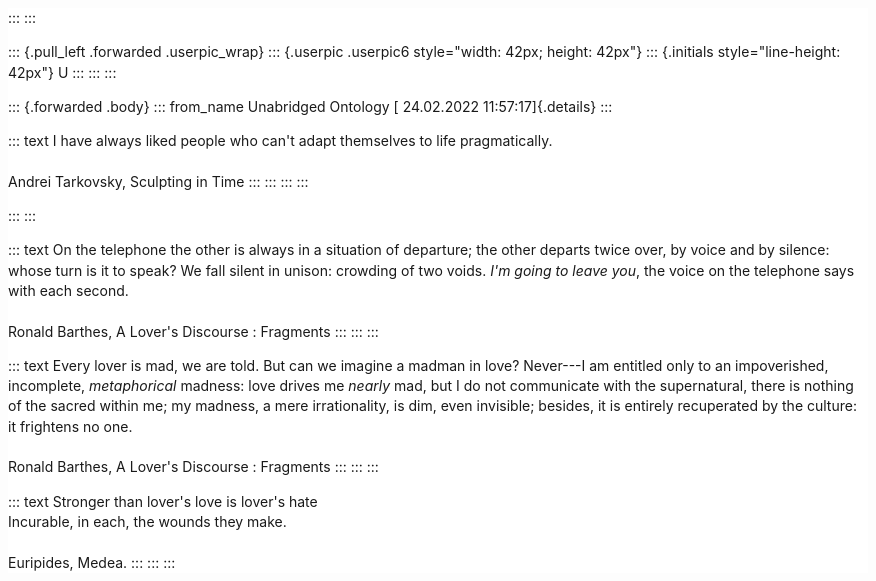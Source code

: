 :::
:::

::: {.pull_left .forwarded .userpic_wrap}
::: {.userpic .userpic6 style="width: 42px; height: 42px"}
::: {.initials style="line-height: 42px"}
U
:::
:::
:::

::: {.forwarded .body}
::: from_name
Unabridged Ontology [ 24.02.2022 11:57:17]{.details}
:::

::: text
I have always liked people who can\'t adapt themselves to life
pragmatically.\
\
Andrei Tarkovsky, Sculpting in Time
:::
:::
:::
:::

:::
:::

::: text
On the telephone the other is always in a situation of departure; the
other departs twice over, by voice and by silence: whose turn is it to
speak? We fall silent in unison: crowding of two voids. *I\'m going to
leave you*, the voice on the telephone says with each second.\
\
Ronald Barthes, A Lover\'s Discourse : Fragments
:::
:::
:::

::: text
Every lover is mad, we are told. But can we imagine a madman in love?
Never---I am entitled only to an impoverished, incomplete,
*metaphorical* madness: love drives me *nearly* mad, but I do not
communicate with the supernatural, there is nothing of the sacred within
me; my madness, a mere irrationality, is dim, even invisible; besides,
it is entirely recuperated by the culture: it frightens no one.\
\
Ronald Barthes, A Lover\'s Discourse : Fragments
:::
:::
:::

::: text
Stronger than lover's love is lover's hate\
Incurable, in each, the wounds they make.\
\
Euripides, Medea.
:::
:::
:::
